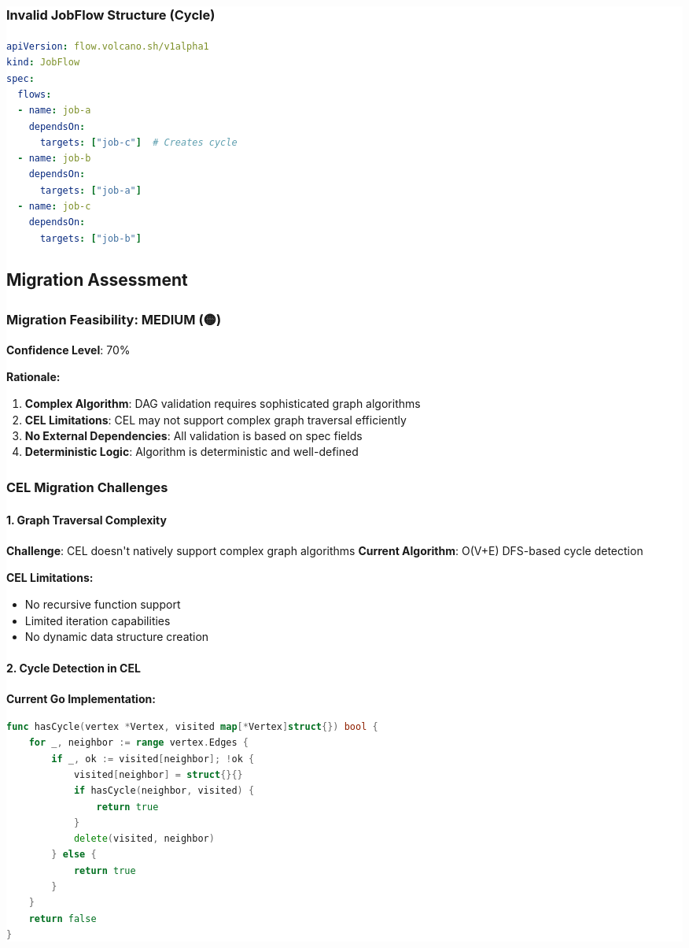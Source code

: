 ### Invalid JobFlow Structure (Cycle)
```yaml
apiVersion: flow.volcano.sh/v1alpha1
kind: JobFlow
spec:
  flows:
  - name: job-a
    dependsOn:
      targets: ["job-c"]  # Creates cycle
  - name: job-b
    dependsOn:
      targets: ["job-a"]
  - name: job-c
    dependsOn:
      targets: ["job-b"]
```

## Migration Assessment

### Migration Feasibility: MEDIUM (🟡)

**Confidence Level**: 70%

**Rationale:**
1. **Complex Algorithm**: DAG validation requires sophisticated graph algorithms
2. **CEL Limitations**: CEL may not support complex graph traversal efficiently
3. **No External Dependencies**: All validation is based on spec fields
4. **Deterministic Logic**: Algorithm is deterministic and well-defined

### CEL Migration Challenges

#### 1. Graph Traversal Complexity
**Challenge**: CEL doesn't natively support complex graph algorithms
**Current Algorithm**: O(V+E) DFS-based cycle detection

**CEL Limitations:**
- No recursive function support
- Limited iteration capabilities
- No dynamic data structure creation

#### 2. Cycle Detection in CEL
**Current Go Implementation:**
```go
func hasCycle(vertex *Vertex, visited map[*Vertex]struct{}) bool {
    for _, neighbor := range vertex.Edges {
        if _, ok := visited[neighbor]; !ok {
            visited[neighbor] = struct{}{}
            if hasCycle(neighbor, visited) {
                return true
            }
            delete(visited, neighbor)
        } else {
            return true
        }
    }
    return false
}
```
